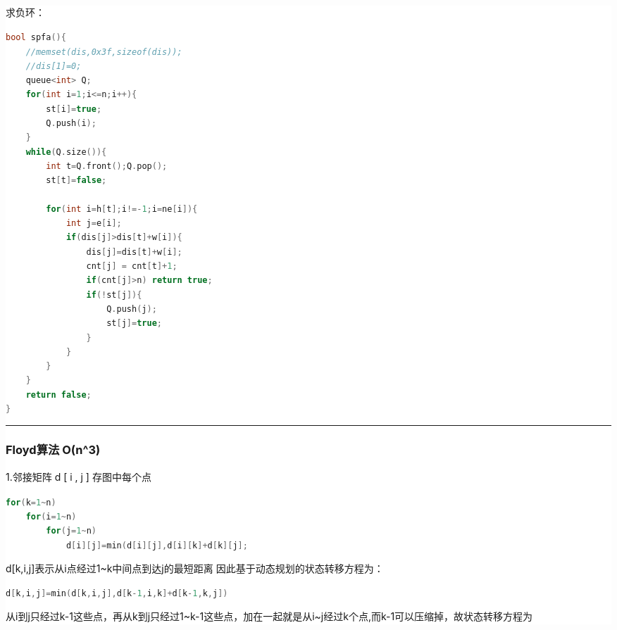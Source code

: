 求负环：

```cpp
bool spfa(){
    //memset(dis,0x3f,sizeof(dis));
    //dis[1]=0;
    queue<int> Q;
    for(int i=1;i<=n;i++){
        st[i]=true;
        Q.push(i);
    }
    while(Q.size()){
        int t=Q.front();Q.pop();
        st[t]=false;

        for(int i=h[t];i!=-1;i=ne[i]){
            int j=e[i];
            if(dis[j]>dis[t]+w[i]){
                dis[j]=dis[t]+w[i];
                cnt[j] = cnt[t]+1;
                if(cnt[j]>n) return true;
                if(!st[j]){
                    Q.push(j);
                    st[j]=true;
                }
            }
        }
    }
    return false;
}
```



<hr>

### Floyd算法 O(n^3)

1.邻接矩阵 d [ i , j ] 存图中每个点

```cpp
for(k=1~n)
	for(i=1~n)
		for(j=1~n)
			d[i][j]=min(d[i][j],d[i][k]+d[k][j];
```

d[k,i,j]表示从i点经过1~k中间点到达j的最短距离
因此基于动态规划的状态转移方程为：

```cpp
d[k,i,j]=min(d[k,i,j],d[k-1,i,k]+d[k-1,k,j])
```

从i到j只经过k-1这些点，再从k到j只经过1~k-1这些点，加在一起就是从i~j经过k个点,而k-1可以压缩掉，故状态转移方程为
	
